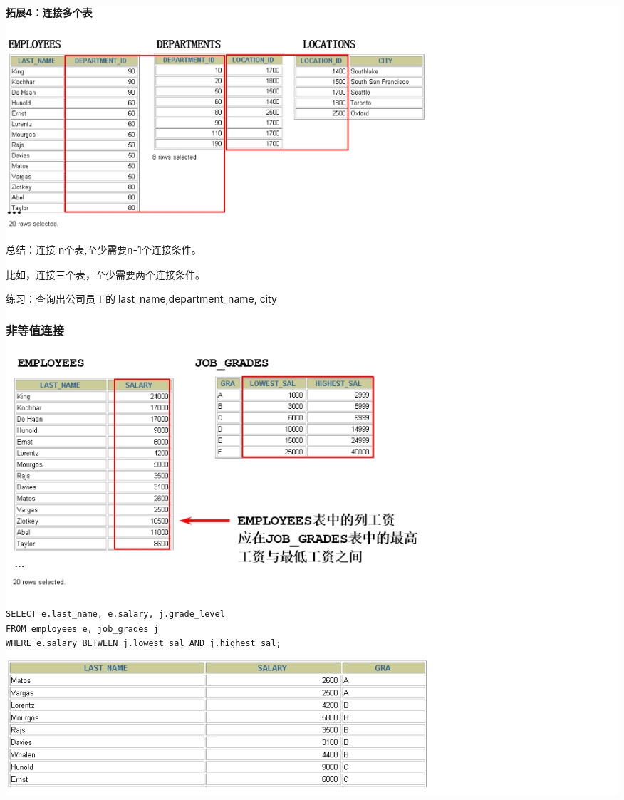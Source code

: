 #### 拓展4：连接多个表

![1705568224599](images/1705568224599.png)

总结：连接 n个表,至少需要n-1个连接条件。

比如，连接三个表，至少需要两个连接条件。

练习：查询出公司员工的 last_name,department_name, city

### 非等值连接

![1705568296041](images/1705568296041.png)

```
SELECT e.last_name, e.salary, j.grade_level
FROM employees e, job_grades j
WHERE e.salary BETWEEN j.lowest_sal AND j.highest_sal;
```

![1705568353668](images/1705568353668.png)
